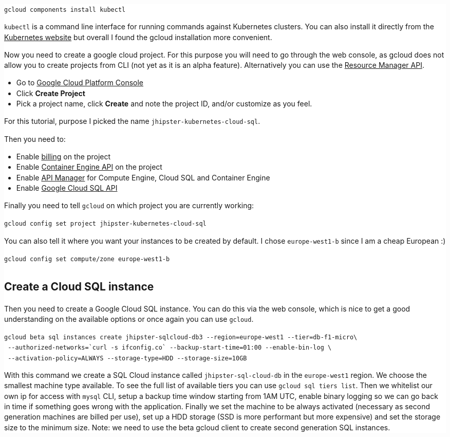     gcloud components install kubectl
    
`kubectl` is a command line interface for running commands against Kubernetes clusters. You can also install it directly
from the [Kubernetes website](http://kubernetes.io/docs/user-guide/prereqs/) but overall I found the gcloud installation 
more convenient.

Now you need to create a google cloud project. For this purpose you will need to go through the web console, as gcloud
does not allow you to create projects from CLI (not yet as it is an alpha feature). Alternatively you can use the [Resource 
Manager API](https://cloud.google.com/resource-manager/docs/creating-project).

* Go to [Google Cloud Platform Console](https://console.cloud.google.com)
* Click **Create Project**
* Pick a project name, click **Create** and note the project ID, and/or customize as you feel.

For this tutorial, purpose I picked the name `jhipster-kubernetes-cloud-sql`.

Then you need to:

* Enable [billing](https://console.cloud.google.com/billing) on the project
* Enable [Container Engine API](https://console.cloud.google.com/projectselector/kubernetes/list) on the project
* Enable [API Manager](https://console.cloud.google.com/apis/dashboard) for Compute Engine, Cloud SQL and Container 
Engine
* Enable [Google Cloud SQL API](https://console.developers.google.com/apis/api/sqladmin/overview)

Finally you need to tell `gcloud` on which project you are currently working:

    gcloud config set project jhipster-kubernetes-cloud-sql

You can also tell it where you want your instances to be created by default. I chose `europe-west1-b` since I am a cheap
European :)

    gcloud config set compute/zone europe-west1-b
    
## Create a Cloud SQL instance

Then you need to create a Google Cloud SQL instance. You can do this via the web console, which is nice to get a good
understanding on the available options or once again you can use `gcloud`.

    gcloud beta sql instances create jhipster-sqlcloud-db3 --region=europe-west1 --tier=db-f1-micro\
     --authorized-networks=`curl -s ifconfig.co` --backup-start-time=01:00 --enable-bin-log \
     --activation-policy=ALWAYS --storage-type=HDD --storage-size=10GB


With this command we create a SQL Cloud instance called `jhipster-sql-cloud-db` in the `europe-west1` region. We choose
the smallest machine type available. To see the full list of available tiers you can use `gcloud sql tiers list`. Then we
whitelist our own ip for access with `mysql` CLI, setup a backup time window starting from 1AM UTC, enable binary logging
so we can go back in time if something goes wrong with the application. Finally we set the machine to be always activated
(necessary as second generation machines are billed per use), set up a HDD storage (SSD is more performant but more 
expensive) and set the storage size to the minimum size. Note: we need to use the beta gcloud client to create second
generation SQL instances.
